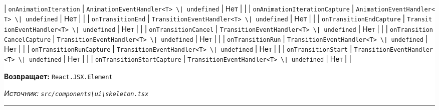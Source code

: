 | `onAnimationIteration` | `AnimationEventHandler<T> \| undefined` | Нет |  |
| `onAnimationIterationCapture` | `AnimationEventHandler<T> \| undefined` | Нет |  |
| `onTransitionEnd` | `TransitionEventHandler<T> \| undefined` | Нет |  |
| `onTransitionEndCapture` | `TransitionEventHandler<T> \| undefined` | Нет |  |
| `onTransitionCancel` | `TransitionEventHandler<T> \| undefined` | Нет |  |
| `onTransitionCancelCapture` | `TransitionEventHandler<T> \| undefined` | Нет |  |
| `onTransitionRun` | `TransitionEventHandler<T> \| undefined` | Нет |  |
| `onTransitionRunCapture` | `TransitionEventHandler<T> \| undefined` | Нет |  |
| `onTransitionStart` | `TransitionEventHandler<T> \| undefined` | Нет |  |
| `onTransitionStartCapture` | `TransitionEventHandler<T> \| undefined` | Нет |  |

**Возвращает:** `React.JSX.Element`

*Источник: `src/components\ui\skeleton.tsx`*

---
